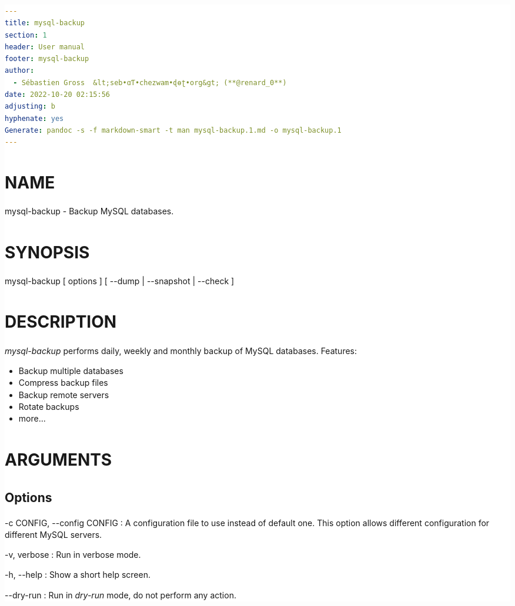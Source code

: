 ```yaml
---
title: mysql-backup
section: 1
header: User manual
footer: mysql-backup
author:
  - Sébastien Gross  &lt;seb•ɑƬ•chezwam•ɖɵʈ•org&gt; (**@renard_0**)
date: 2022-10-20 02:15:56
adjusting: b
hyphenate: yes
Generate: pandoc -s -f markdown-smart -t man mysql-backup.1.md -o mysql-backup.1
---
```


# NAME

mysql-backup - Backup MySQL databases.

# SYNOPSIS

mysql-backup [ options ] [ --dump | --snapshot | --check ]

# DESCRIPTION

*mysql-backup* performs daily, weekly and monthly backup of MySQL databases.
Features:

- Backup multiple databases
- Compress backup files
- Backup remote servers
- Rotate backups
- more...

# ARGUMENTS

## Options

-c CONFIG, --config CONFIG
: A configuration file to use instead of default one. This option allows
  different configuration for different MySQL servers.

-v, verbose
: Run in verbose mode.

-h, --help
: Show a short help screen.

--dry-run
: Run in *dry-run* mode, do not perform any action.
